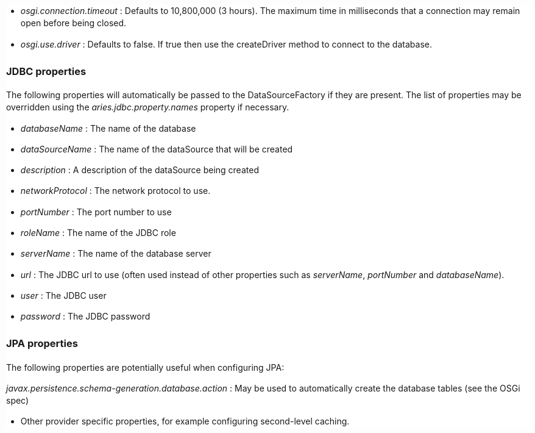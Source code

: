 * *osgi.connection.timeout* : Defaults to 10,800,000 (3 hours). The maximum time in milliseconds that a connection may remain open before being closed.

* *osgi.use.driver* : Defaults to false. If true then use the createDriver method to connect to the database.


### JDBC properties

The following properties will automatically be passed to the DataSourceFactory if they are present. The list of properties may be overridden using the *aries.jdbc.property.names* property if necessary.

* *databaseName* : The name of the database

* *dataSourceName* : The name of the dataSource that will be created

* *description* : A description of the dataSource being created

* *networkProtocol* : The network protocol to use.

* *portNumber* : The port number to use

* *roleName* : The name of the JDBC role

* *serverName* : The name of the database server

* *url* : The JDBC url to use (often used instead of other properties such as *serverName*, *portNumber* and *databaseName*).

* *user* : The JDBC user

* *password* : The JDBC password


### JPA properties

The following properties are potentially useful when configuring JPA:

*javax.persistence.schema-generation.database.action* : May be used to automatically create the database tables (see the OSGi spec)

* Other provider specific properties, for example configuring second-level caching.

